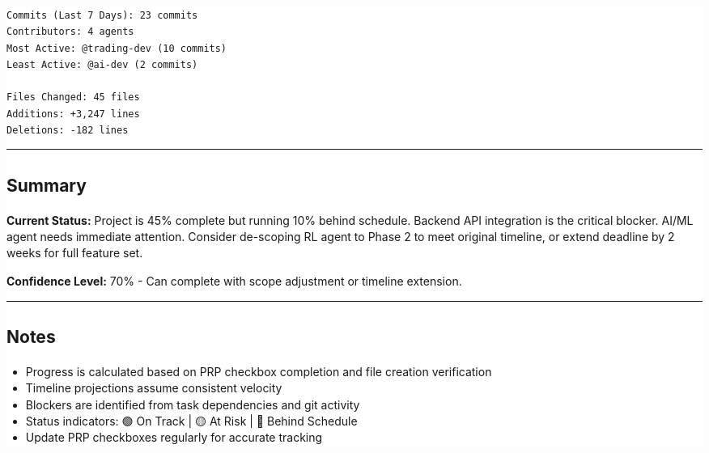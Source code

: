 ```
Commits (Last 7 Days): 23 commits
Contributors: 4 agents
Most Active: @trading-dev (10 commits)
Least Active: @ai-dev (2 commits)

Files Changed: 45 files
Additions: +3,247 lines
Deletions: -182 lines
```

---

## Summary

**Current Status:** Project is 45% complete but running 10% behind schedule. Backend API integration is the critical blocker. AI/ML agent needs immediate attention. Consider de-scoping RL agent to Phase 2 to meet original timeline, or extend deadline by 2 weeks for full feature set.

**Confidence Level:** 70% - Can complete with scope adjustment or timeline extension.

---

## Notes

- Progress is calculated based on PRP checkbox completion and file creation verification
- Timeline projections assume consistent velocity
- Blockers are identified from task dependencies and git activity
- Status indicators: 🟢 On Track | 🟡 At Risk | 🔴 Behind Schedule
- Update PRP checkboxes regularly for accurate tracking
